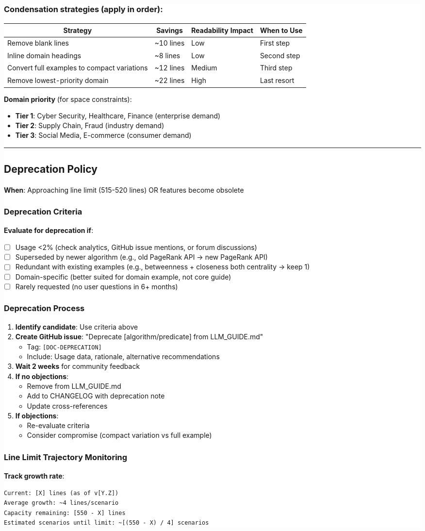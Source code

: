 ### Condensation strategies (apply in order):

| Strategy | Savings | Readability Impact | When to Use |
|----------|---------|-------------------|-------------|
| Remove blank lines | ~10 lines | Low | First step |
| Inline domain headings | ~8 lines | Low | Second step |
| Convert full examples to compact variations | ~12 lines | Medium | Third step |
| Remove lowest-priority domain | ~22 lines | High | Last resort |

**Domain priority** (for space constraints):
- **Tier 1**: Cyber Security, Healthcare, Finance (enterprise demand)
- **Tier 2**: Supply Chain, Fraud (industry demand)
- **Tier 3**: Social Media, E-commerce (consumer demand)

---

## Deprecation Policy

**When**: Approaching line limit (515-520 lines) OR features become obsolete

### Deprecation Criteria

**Evaluate for deprecation if**:
- [ ] Usage <2% (check analytics, GitHub issue mentions, or forum discussions)
- [ ] Superseded by newer algorithm (e.g., old PageRank API → new PageRank API)
- [ ] Redundant with existing examples (e.g., betweenness + closeness both centrality → keep 1)
- [ ] Domain-specific (better suited for domain example, not core guide)
- [ ] Rarely requested (no user questions in 6+ months)

### Deprecation Process

1. **Identify candidate**: Use criteria above
2. **Create GitHub issue**: "Deprecate [algorithm/predicate] from LLM_GUIDE.md"
   - Tag: `[DOC-DEPRECATION]`
   - Include: Usage data, rationale, alternative recommendations
3. **Wait 2 weeks** for community feedback
4. **If no objections**:
   - Remove from LLM_GUIDE.md
   - Add to CHANGELOG with deprecation note
   - Update cross-references
5. **If objections**:
   - Re-evaluate criteria
   - Consider compromise (compact variation vs full example)

### Line Limit Trajectory Monitoring

**Track growth rate**:
```
Current: [X] lines (as of v[Y.Z])
Average growth: ~4 lines/scenario
Capacity remaining: [550 - X] lines
Estimated scenarios until limit: ~[(550 - X) / 4] scenarios
```
